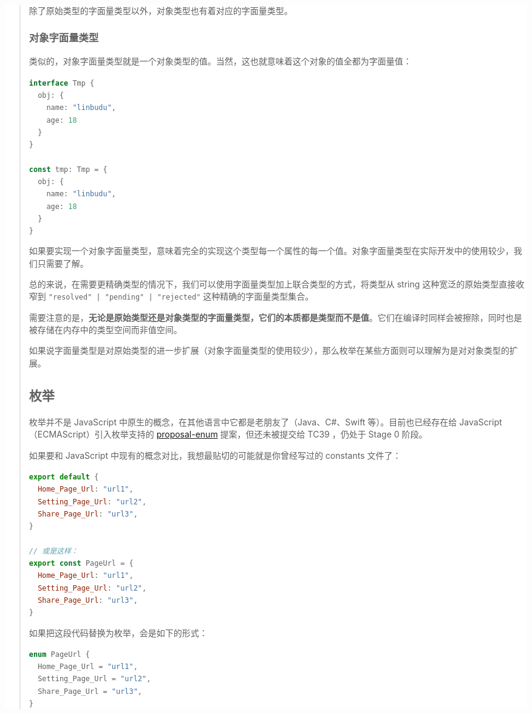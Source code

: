 >
> 除了原始类型的字面量类型以外，对象类型也有着对应的字面量类型。
>
> ### 对象字面量类型
>
> 类似的，对象字面量类型就是一个对象类型的值。当然，这也就意味着这个对象的值全都为字面量值：
>
> ```typescript
> interface Tmp {
>   obj: {
>     name: "linbudu",
>     age: 18
>   }
> }
> 
> const tmp: Tmp = {
>   obj: {
>     name: "linbudu",
>     age: 18
>   }
> }
> ```
>
> 如果要实现一个对象字面量类型，意味着完全的实现这个类型每一个属性的每一个值。对象字面量类型在实际开发中的使用较少，我们只需要了解。
>
> 总的来说，在需要更精确类型的情况下，我们可以使用字面量类型加上联合类型的方式，将类型从 string 这种宽泛的原始类型直接收窄到 `"resolved" | "pending" | "rejected"` 这种精确的字面量类型集合。
>
> 需要注意的是，**无论是原始类型还是对象类型的字面量类型，它们的本质都是类型而不是值**。它们在编译时同样会被擦除，同时也是被存储在内存中的类型空间而非值空间。
>
> 如果说字面量类型是对原始类型的进一步扩展（对象字面量类型的使用较少），那么枚举在某些方面则可以理解为是对对象类型的扩展。
>
> ## 枚举
>
> 枚举并不是 JavaScript 中原生的概念，在其他语言中它都是老朋友了（Java、C#、Swift 等）。目前也已经存在给 JavaScript（ECMAScript）引入枚举支持的 [proposal-enum](https://link.juejin.cn/?target=https%3A%2F%2Fgithub.com%2Frbuckton%2Fproposal-enum) 提案，但还未被提交给 TC39 ，仍处于 Stage 0 阶段。
>
> 如果要和 JavaScript 中现有的概念对比，我想最贴切的可能就是你曾经写过的 constants 文件了：
>
> ```javascript
> export default {
>   Home_Page_Url: "url1",
>   Setting_Page_Url: "url2",
>   Share_Page_Url: "url3",
> }
> 
> // 或是这样：
> export const PageUrl = {
>   Home_Page_Url: "url1",
>   Setting_Page_Url: "url2",
>   Share_Page_Url: "url3",
> }
> ```
>
> 如果把这段代码替换为枚举，会是如下的形式：
>
> ```typescript
> enum PageUrl {
>   Home_Page_Url = "url1",
>   Setting_Page_Url = "url2",
>   Share_Page_Url = "url3",
> }
> 